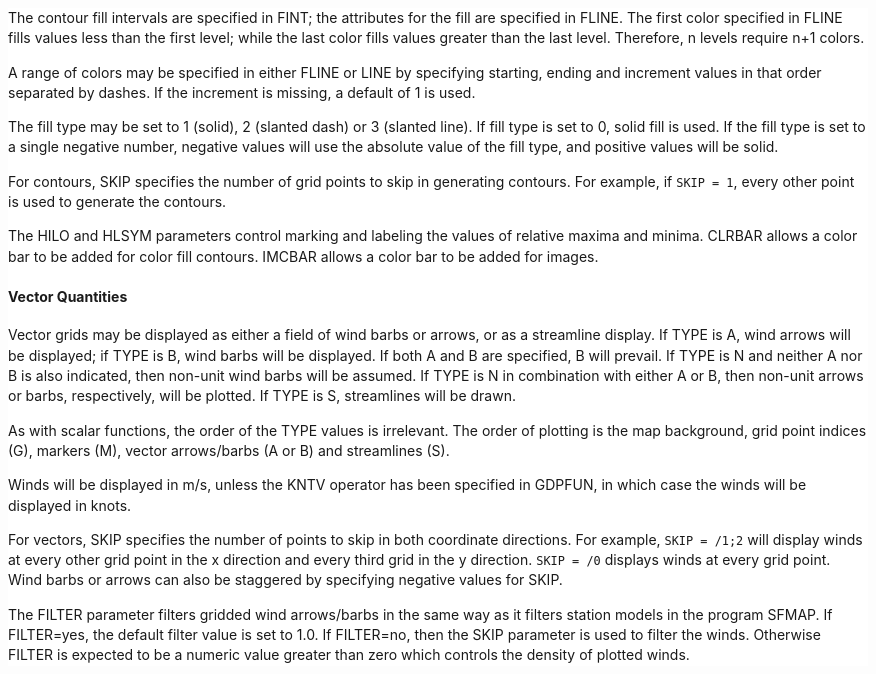 The contour fill intervals are specified in FINT; the attributes
for the fill are specified in FLINE.  The first color specified
in FLINE fills values less than the first level; while the
last color fills values greater than the last level.  Therefore,
n levels require n+1 colors.

A range of colors may be specified in either FLINE or LINE by
specifying starting, ending and increment values in that order
separated by dashes.  If the increment is missing, a default
of 1 is used.

The fill type may be set to 1 (solid), 2 (slanted dash) or 3
(slanted line).  If fill type is set to 0, solid fill is used.
If the fill type is set to a single negative number, negative
values will use the absolute value of the fill type, and positive
values will be solid.

For contours, SKIP specifies the number of grid points to skip
in generating contours.  For example, if `SKIP = 1`, every other
point is used to generate the contours.

The HILO and HLSYM parameters control marking and labeling the
values of relative maxima and minima.  CLRBAR allows a color bar
to be added for color fill contours. IMCBAR allows a color bar
to be added for images.

#### Vector Quantities

Vector grids may be displayed as either a field of wind barbs
or arrows, or as a streamline display.  If TYPE is A, wind arrows
will be displayed; if TYPE is B, wind barbs will be displayed.
If both A and B are specified, B will prevail.
If TYPE is N and neither A nor B is also indicated, then non-unit
wind barbs will be assumed.  If TYPE is N in combination with either
A or B, then non-unit arrows or barbs, respectively, will be plotted.
If TYPE is S, streamlines will be drawn.

As with scalar functions, the order of the TYPE values is irrelevant.
The order of plotting is the map background, grid point indices (G),
markers (M), vector arrows/barbs (A or B) and streamlines (S).

Winds will be displayed in m/s, unless the KNTV operator has been
specified in GDPFUN, in which case the winds will be displayed
in knots.

For vectors, SKIP specifies the number of points to skip in both
coordinate directions.  For example, `SKIP = /1;2` will display winds
at every other grid point in the x direction and every third grid
in the y direction.  `SKIP = /0` displays winds at every grid point.
Wind barbs or arrows can also be staggered by specifying negative
values for SKIP.

The FILTER parameter filters gridded wind arrows/barbs in the same
way as it filters station models in the program SFMAP.  If
FILTER=yes, the default filter value is set to 1.0.  If FILTER=no,
then the SKIP parameter is used to filter the winds.  Otherwise
FILTER is expected to be a numeric value greater than zero which
controls the density of plotted winds.
